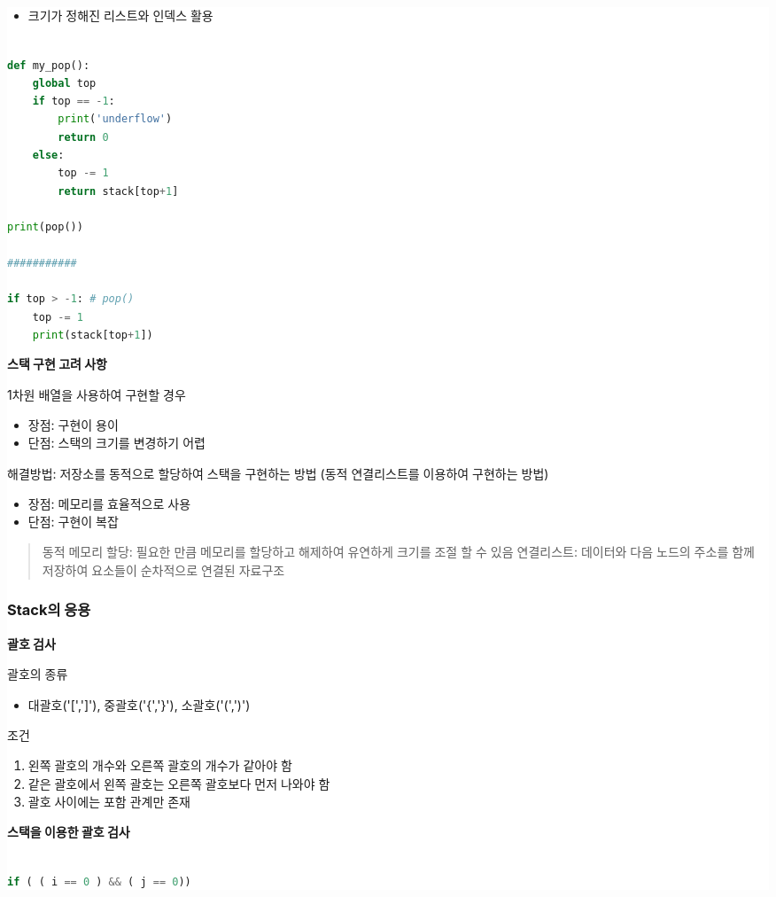 - 크기가 정해진 리스트와 인덱스 활용

```python 

def my_pop():
    global top
    if top == -1:
        print('underflow')
        return 0
    else:
        top -= 1
        return stack[top+1]

print(pop())

###########

if top > -1: # pop()
    top -= 1
    print(stack[top+1])

```

**스택 구현 고려 사항**

1차원 배열을 사용하여 구현할 경우
- 장점: 구현이 용이
- 단점: 스택의 크기를 변경하기 어렵

해결방법: 저장소를 동적으로 할당하여 스택을 구현하는 방법
        (동적 연결리스트를 이용하여 구현하는 방법)
- 장점: 메모리를 효율적으로 사용
- 단점: 구현이 복잡

> 동적 메모리 할당: 필요한 만큼 메모리를 할당하고 해제하여 유연하게 크기를 조절 할 수 있음
> 연결리스트: 데이터와 다음 노드의 주소를 함께 저장하여 요소들이 순차적으로 연결된 자료구조

### Stack의 응용

**괄호 검사**

괄호의 종류
- 대괄호('[',']'), 중괄호('{','}'), 소괄호('(',')')

조건

1. 왼쪽 괄호의 개수와 오른쪽 괄호의 개수가 같아야 함 
2. 같은 괄호에서 왼쪽 괄호는 오른쪽 괄호보다 먼저 나와야 함
3. 괄호 사이에는 포함 관계만 존재

**스택을 이용한 괄호 검사**

```python 

if ( ( i == 0 ) && ( j == 0))

```
